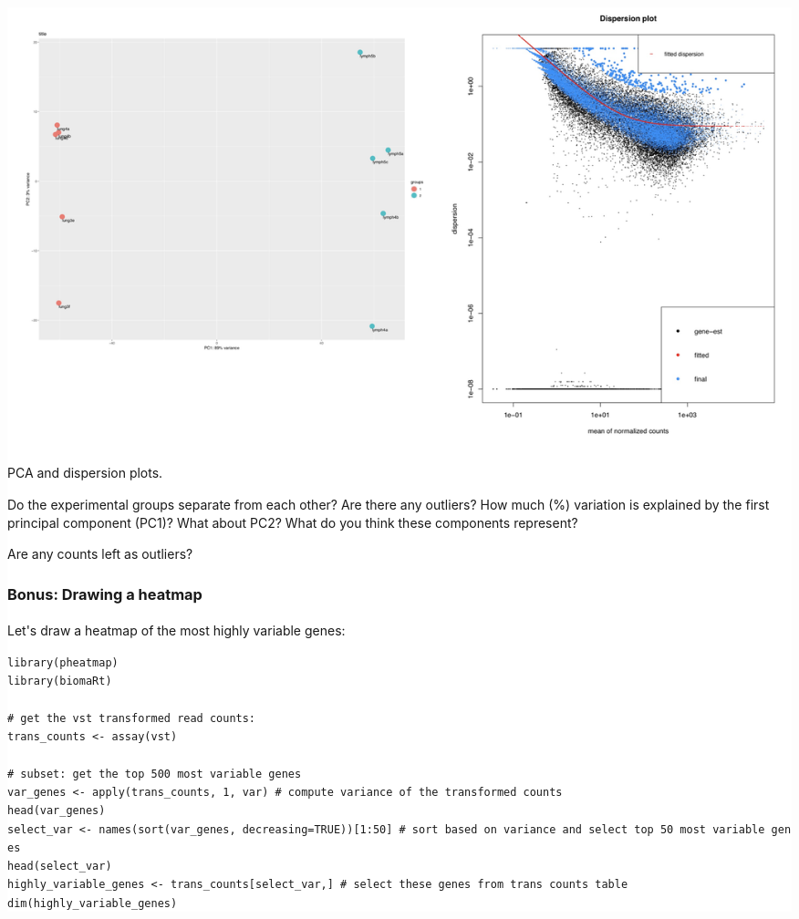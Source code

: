 ![PCA and dispersion plots](../../img/PCA_and_dispersion_plot.png "PCA and dispersion plots.")

PCA and dispersion plots.


Do the experimental groups separate from each other? Are there any
outliers? How much (%) variation is explained by the first principal
component (PC1)? What about PC2? What do you think these components
represent?


Are any counts left as outliers?

### Bonus: Drawing a heatmap

Let's draw a heatmap of the most highly variable genes: 

    library(pheatmap)
    library(biomaRt)
    
    # get the vst transformed read counts:
    trans_counts <- assay(vst)
    
    # subset: get the top 500 most variable genes
    var_genes <- apply(trans_counts, 1, var) # compute variance of the transformed counts
    head(var_genes)
    select_var <- names(sort(var_genes, decreasing=TRUE))[1:50] # sort based on variance and select top 50 most variable genes
    head(select_var)
    highly_variable_genes <- trans_counts[select_var,] # select these genes from trans counts table
    dim(highly_variable_genes)
    